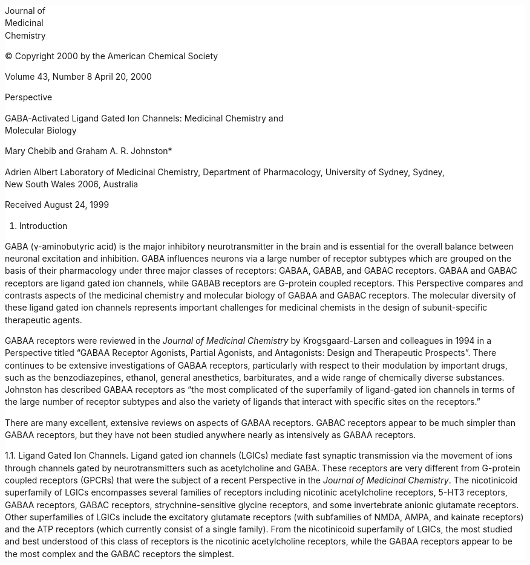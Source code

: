 
Journal of  
Medicinal  
Chemistry  

© Copyright 2000 by the American Chemical Society  

Volume 43, Number 8                                      April 20, 2000  

Perspective  

GABA-Activated Ligand Gated Ion Channels: Medicinal Chemistry and  
Molecular Biology  

Mary Chebib and Graham A. R. Johnston*  

Adrien Albert Laboratory of Medicinal Chemistry, Department of Pharmacology, University of Sydney, Sydney,  
New South Wales 2006, Australia  

Received August 24, 1999  

1. Introduction  

GABA (γ-aminobutyric acid) is the major inhibitory neurotransmitter in the brain and is essential for the overall balance between neuronal excitation and inhibition. GABA influences neurons via a large number of receptor subtypes which are grouped on the basis of their pharmacology under three major classes of receptors: GABAA, GABAB, and GABAC receptors. GABAA and GABAC receptors are ligand gated ion channels, while GABAB receptors are G-protein coupled receptors. This Perspective compares and contrasts aspects of the medicinal chemistry and molecular biology of GABAA and GABAC receptors. The molecular diversity of these ligand gated ion channels represents important challenges for medicinal chemists in the design of subunit-specific therapeutic agents.  

GABAA receptors were reviewed in the *Journal of Medicinal Chemistry* by Krogsgaard-Larsen and colleagues in 1994 in a Perspective titled “GABAA Receptor Agonists, Partial Agonists, and Antagonists: Design and Therapeutic Prospects”. There continues to be extensive investigations of GABAA receptors, particularly with respect to their modulation by important drugs, such as the benzodiazepines, ethanol, general anesthetics, barbiturates, and a wide range of chemically diverse substances. Johnston has described GABAA receptors as “the most complicated of the superfamily of ligand-gated ion channels in terms of the large number of receptor subtypes and also the variety of ligands that interact with specific sites on the receptors.”  

There are many excellent, extensive reviews on aspects of GABAA receptors. GABAC receptors appear to be much simpler than GABAA receptors, but they have not been studied anywhere nearly as intensively as GABAA receptors.  

1.1. Ligand Gated Ion Channels. Ligand gated ion channels (LGICs) mediate fast synaptic transmission via the movement of ions through channels gated by neurotransmitters such as acetylcholine and GABA. These receptors are very different from G-protein coupled receptors (GPCRs) that were the subject of a recent Perspective in the *Journal of Medicinal Chemistry*. The nicotinicoid superfamily of LGICs encompasses several families of receptors including nicotinic acetylcholine receptors, 5-HT3 receptors, GABAA receptors, GABAC receptors, strychnine-sensitive glycine receptors, and some invertebrate anionic glutamate receptors. Other superfamilies of LGICs include the excitatory glutamate receptors (with subfamilies of NMDA, AMPA, and kainate receptors) and the ATP receptors (which currently consist of a single family). From the nicotinicoid superfamily of LGICs, the most studied and best understood of this class of receptors is the nicotinic acetylcholine receptors, while the GABAA receptors appear to be the most complex and the GABAC receptors the simplest.  
